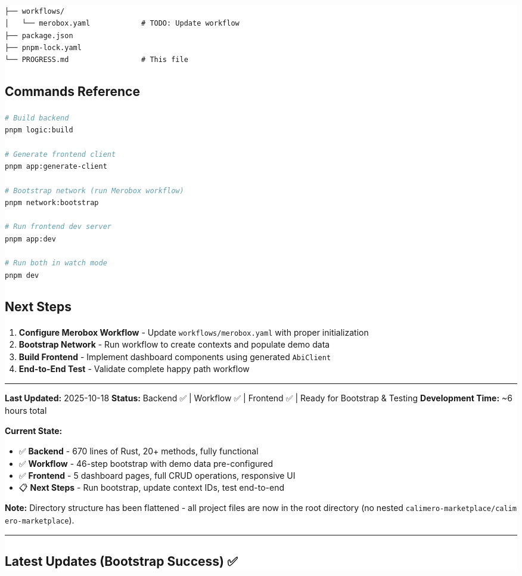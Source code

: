 ```
├── workflows/
│   └── merobox.yaml            # TODO: Update workflow
├── package.json
├── pnpm-lock.yaml
└── PROGRESS.md                 # This file
```

## Commands Reference

```bash
# Build backend
pnpm logic:build

# Generate frontend client
pnpm app:generate-client

# Bootstrap network (run Merobox workflow)
pnpm network:bootstrap

# Run frontend dev server
pnpm app:dev

# Run both in watch mode
pnpm dev
```

## Next Steps

1. **Configure Merobox Workflow** - Update `workflows/merobox.yaml` with proper initialization
2. **Bootstrap Network** - Run workflow to create contexts and populate demo data
3. **Build Frontend** - Implement dashboard components using generated `AbiClient`
4. **End-to-End Test** - Validate complete happy path workflow

---

**Last Updated:** 2025-10-18
**Status:** Backend ✅ | Workflow ✅ | Frontend ✅ | Ready for Bootstrap & Testing
**Development Time:** ~6 hours total

**Current State:**
- ✅ **Backend** - 670 lines of Rust, 20+ methods, fully functional
- ✅ **Workflow** - 46-step bootstrap with demo data pre-configured
- ✅ **Frontend** - 5 dashboard pages, full CRUD operations, responsive UI
- 📋 **Next Steps** - Run bootstrap, update context IDs, test end-to-end

**Note:** Directory structure has been flattened - all project files are now in the root directory (no nested `calimero-marketplace/calimero-marketplace`).

---

## Latest Updates (Bootstrap Success) ✅
